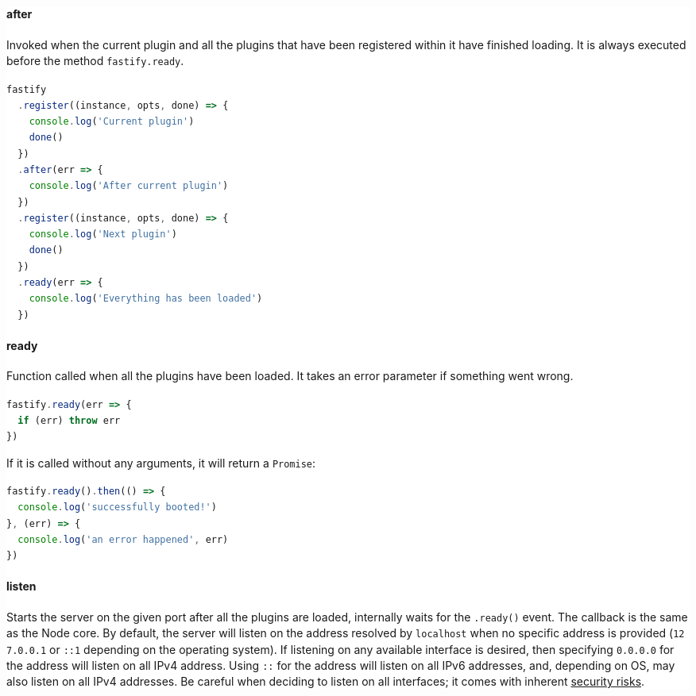 <a name="after"></a>
#### after
Invoked when the current plugin and all the plugins
that have been registered within it have finished loading.
It is always executed before the method `fastify.ready`.

```js
fastify
  .register((instance, opts, done) => {
    console.log('Current plugin')
    done()
  })
  .after(err => {
    console.log('After current plugin')
  })
  .register((instance, opts, done) => {
    console.log('Next plugin')
    done()
  })
  .ready(err => {
    console.log('Everything has been loaded')
  })
```

<a name="ready"></a>
#### ready
Function called when all the plugins have been loaded.
It takes an error parameter if something went wrong.
```js
fastify.ready(err => {
  if (err) throw err
})
```
If it is called without any arguments, it will return a `Promise`:

```js
fastify.ready().then(() => {
  console.log('successfully booted!')
}, (err) => {
  console.log('an error happened', err)
})
```

<a name="listen"></a>
#### listen
Starts the server on the given port after all the plugins are loaded, internally waits for the `.ready()` event. The callback is the same as the Node core. By default, the server will listen on the address resolved by `localhost` when no specific address is provided (`127.0.0.1` or `::1` depending on the operating system). If listening on any available interface is desired, then specifying `0.0.0.0` for the address will listen on all IPv4 address. Using `::` for the address will listen on all IPv6 addresses, and, depending on OS, may also listen on all IPv4 addresses. Be careful when deciding to listen on all interfaces; it comes with inherent [security risks](https://web.archive.org/web/20170831174611/https://snyk.io/blog/mongodb-hack-and-secure-defaults/).
